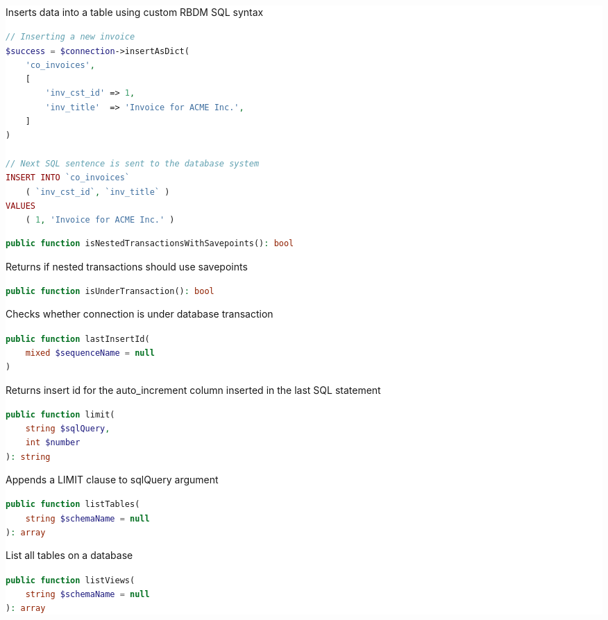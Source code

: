 Inserts data into a table using custom RBDM SQL syntax

```php
// Inserting a new invoice
$success = $connection->insertAsDict(
    'co_invoices',
    [
        'inv_cst_id' => 1,
        'inv_title'  => 'Invoice for ACME Inc.',
    ]
)

// Next SQL sentence is sent to the database system
INSERT INTO `co_invoices` 
    ( `inv_cst_id`, `inv_title` ) 
VALUES 
    ( 1, 'Invoice for ACME Inc.' )
```

```php
public function isNestedTransactionsWithSavepoints(): bool
```

Returns if nested transactions should use savepoints

```php
public function isUnderTransaction(): bool
```

Checks whether connection is under database transaction

```php
public function lastInsertId(
    mixed $sequenceName = null
)
```

Returns insert id for the auto_increment column inserted in the last SQL statement

```php
public function limit(
    string $sqlQuery, 
    int $number
): string
```

Appends a LIMIT clause to sqlQuery argument

```php
public function listTables(
    string $schemaName = null
): array
```

List all tables on a database

```php
public function listViews(
    string $schemaName = null
): array
```
